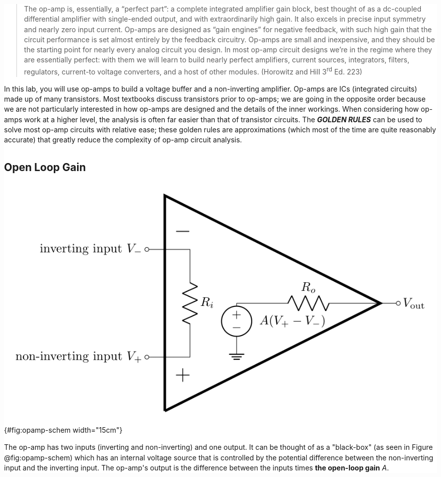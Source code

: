 > The op-amp is, essentially, a “perfect part”: a complete integrated amplifier gain block, best thought of as a dc-coupled differential amplifier with single-ended output, and with extraordinarily high gain. It also excels in precise input symmetry and nearly zero input current. Op-amps are designed as “gain engines” for negative feedback, with such high gain that the circuit performance is set almost entirely by the feedback circuitry. Op-amps are small and inexpensive, and they should be the starting point for nearly every analog circuit you design. In most op-amp circuit designs we’re in the regime where they are essentially perfect: with them we will learn to build nearly perfect amplifiers, current sources, integrators, filters, regulators, current-to voltage converters, and a host of other modules. (Horowitz and Hill 3<sup>rd</sup> Ed. 223)

In this lab, you will use op-amps to build a voltage buffer and a non-inverting amplifier.  Op-amps are ICs (integrated circuits) made up of many transistors. Most textbooks discuss transistors prior to op-amps; we are going in the opposite order because we are not particularly interested in how op-amps are designed and the details of the inner workings. When considering how op-amps work at a higher level, the analysis is often far easier than that of transistor circuits. The ***GOLDEN RULES*** can be used to solve most op-amp circuits with relative ease; these golden rules are approximations (which most of the time are quite reasonably accurate) that greatly reduce the complexity of op-amp circuit analysis.

## Open Loop Gain

![Op-amp "black-box" schematic](../resources/lab4fig/op-amp-theory.png){#fig:opamp-schem width="15cm"}

The op-amp has two inputs (inverting and non-inverting) and one output. It can be thought of as a "black-box" (as seen in Figure @fig:opamp-schem) which has an internal voltage source that is controlled by the potential difference between the non-inverting input and the inverting input. The op-amp's output is the difference between the inputs times **the open-loop gain** $A$.
